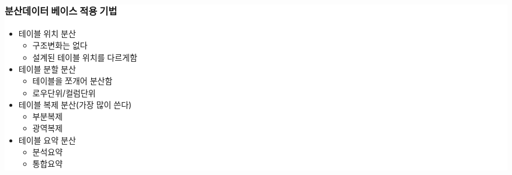 ### 분산데이터 베이스 적용 기법

- 테이블 위치 분산
  - 구조변화는 없다
  - 설계된 테이블 위치를 다르게함
- 테이블 분할 분산
  - 테이블을 쪼개어 분산함
  - 로우단위/컬럼단위
- 테이블 복제 분산(가장 많이 쓴다)
  - 부분복제
  - 광역복제
- 테이블 요약 분산
  - 분석요약
  - 통합요약